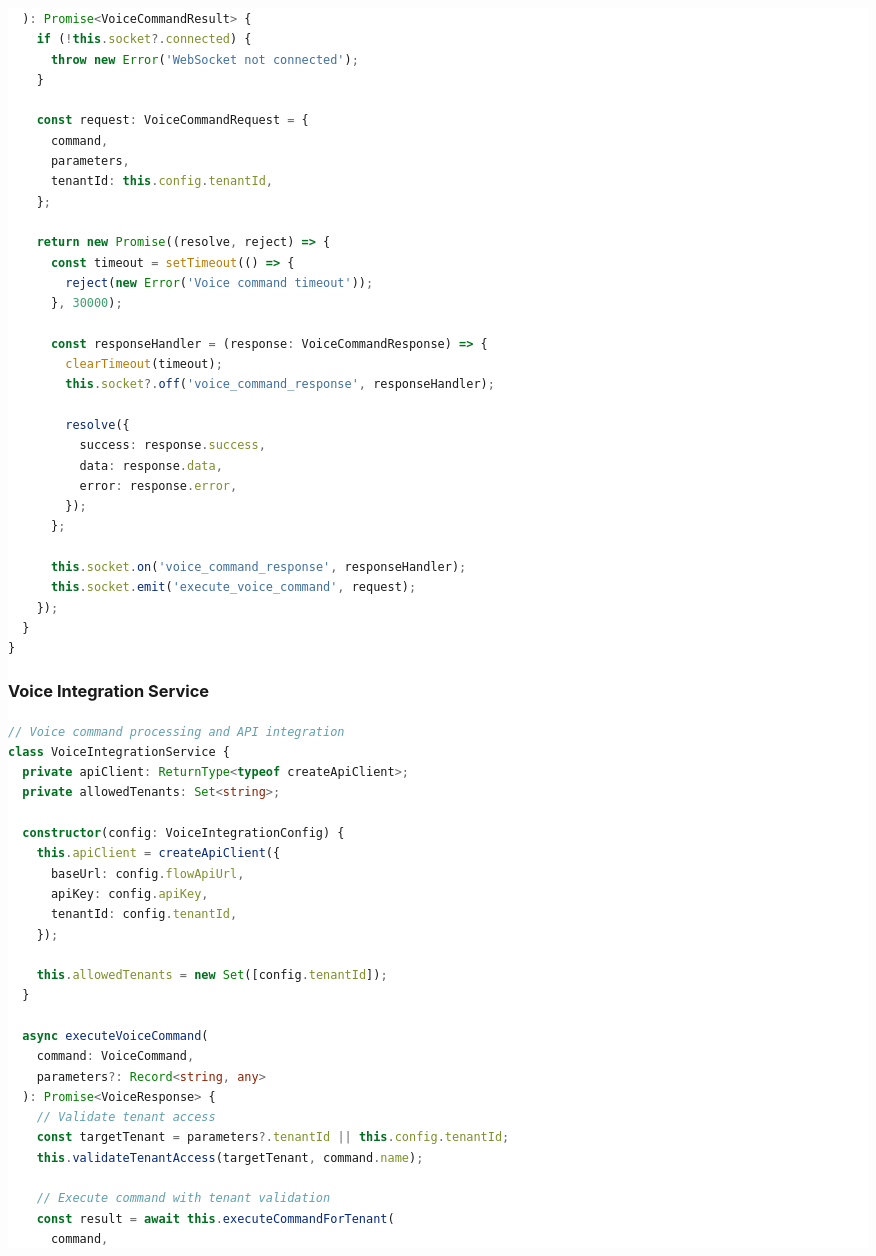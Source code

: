 ```typescript
  ): Promise<VoiceCommandResult> {
    if (!this.socket?.connected) {
      throw new Error('WebSocket not connected');
    }
    
    const request: VoiceCommandRequest = {
      command,
      parameters,
      tenantId: this.config.tenantId,
    };
    
    return new Promise((resolve, reject) => {
      const timeout = setTimeout(() => {
        reject(new Error('Voice command timeout'));
      }, 30000);
      
      const responseHandler = (response: VoiceCommandResponse) => {
        clearTimeout(timeout);
        this.socket?.off('voice_command_response', responseHandler);
        
        resolve({
          success: response.success,
          data: response.data,
          error: response.error,
        });
      };
      
      this.socket.on('voice_command_response', responseHandler);
      this.socket.emit('execute_voice_command', request);
    });
  }
}
```

### Voice Integration Service

```typescript
// Voice command processing and API integration
class VoiceIntegrationService {
  private apiClient: ReturnType<typeof createApiClient>;
  private allowedTenants: Set<string>;
  
  constructor(config: VoiceIntegrationConfig) {
    this.apiClient = createApiClient({
      baseUrl: config.flowApiUrl,
      apiKey: config.apiKey,
      tenantId: config.tenantId,
    });
    
    this.allowedTenants = new Set([config.tenantId]);
  }
  
  async executeVoiceCommand(
    command: VoiceCommand,
    parameters?: Record<string, any>
  ): Promise<VoiceResponse> {
    // Validate tenant access
    const targetTenant = parameters?.tenantId || this.config.tenantId;
    this.validateTenantAccess(targetTenant, command.name);
    
    // Execute command with tenant validation
    const result = await this.executeCommandForTenant(
      command, 
```